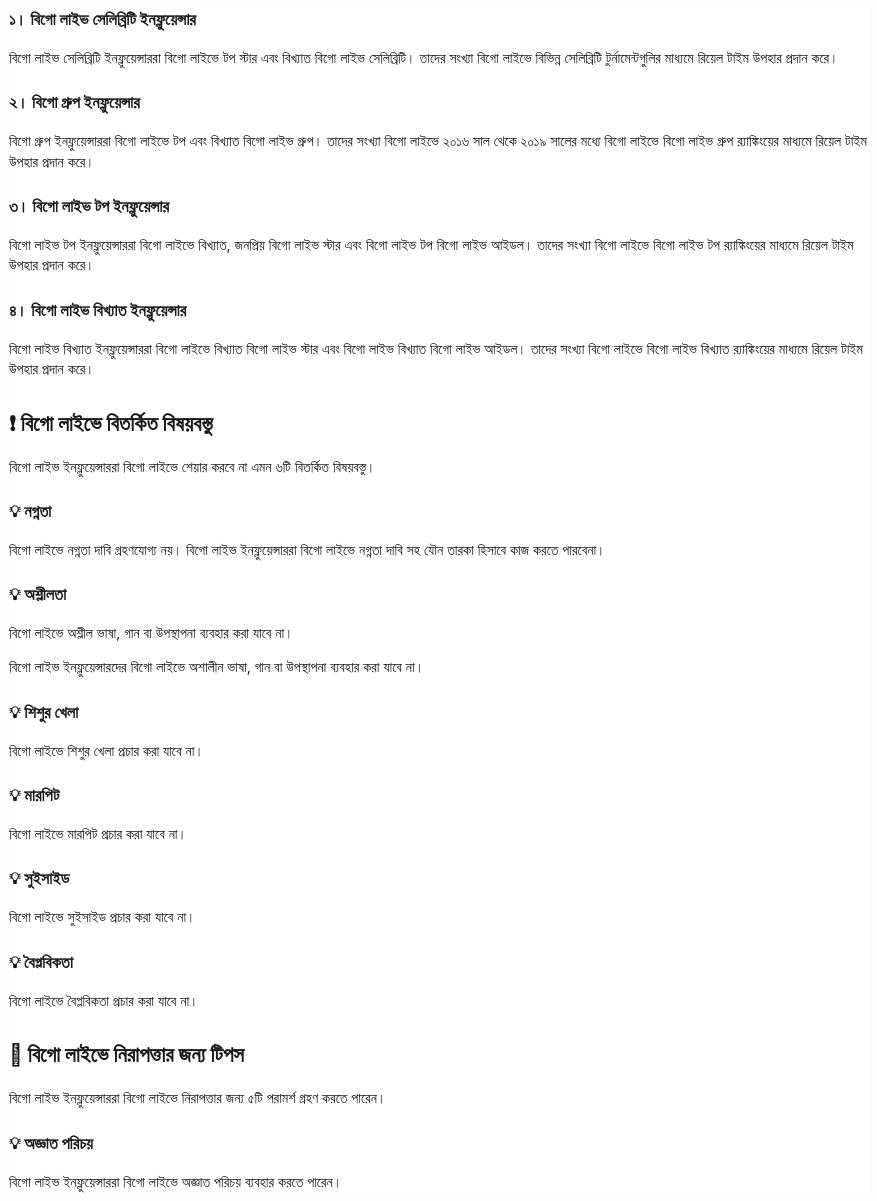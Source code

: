 ### ১। বিগো লাইভ সেলিব্রিটি ইনফ্লুয়েন্সার
বিগো লাইভ সেলিব্রিটি ইনফ্লুয়েন্সাররা বিগো লাইভে টপ স্টার এবং বিখ্যাত বিগো লাইভ সেলিব্রিটি। তাদের সংখ্যা বিগো লাইভে বিভিন্ন সেলিব্রিটি টুর্নামেন্টগুলির মাধ্যমে রিয়েল টাইম উপহার প্রদান করে। 

### ২। বিগো গ্রুপ ইনফ্লুয়েন্সার
বিগো গ্রুপ ইনফ্লুয়েন্সাররা বিগো লাইভে টপ এবং বিখ্যাত বিগো লাইভ গ্রুপ। তাদের সংখ্যা বিগো লাইভে ২০১৬ সাল থেকে ২০১৯ সালের মধ্যে বিগো লাইভে বিগো লাইভ গ্রুপ র‌্যাঙ্কিংয়ের মাধ্যমে রিয়েল টাইম উপহার প্রদান করে। 

### ৩। বিগো লাইভ টপ ইনফ্লুয়েন্সার
বিগো লাইভ টপ ইনফ্লুয়েন্সাররা বিগো লাইভে বিখ্যাত, জনপ্রিয় বিগো লাইভ স্টার এবং বিগো লাইভ টপ বিগো লাইভ আইডল। তাদের সংখ্যা বিগো লাইভে বিগো লাইভ টপ র‌্যাঙ্কিংয়ের মাধ্যমে রিয়েল টাইম উপহার প্রদান করে। 

### ৪। বিগো লাইভ বিখ্যাত ইনফ্লুয়েন্সার
বিগো লাইভ বিখ্যাত ইনফ্লুয়েন্সাররা বিগো লাইভে বিখ্যাত বিগো লাইভ স্টার এবং বিগো লাইভ বিখ্যাত বিগো লাইভ আইডল। তাদের সংখ্যা বিগো লাইভে বিগো লাইভ বিখ্যাত র‌্যাঙ্কিংয়ের মাধ্যমে রিয়েল টাইম উপহার প্রদান করে। 

## ❗ বিগো লাইভে বিতর্কিত বিষয়বস্তু
বিগো লাইভ ইনফ্লুয়েন্সাররা বিগো লাইভে শেয়ার করবে না এমন ৬টি বিতর্কিত বিষয়বস্তু। 

### 💡 নগ্নতা
বিগো লাইভে নগ্নতা দাবি গ্রহণযোগ্য নয়। বিগো লাইভ ইনফ্লুয়েন্সাররা বিগো লাইভে নগ্নতা দাবি সহ যৌন তারকা হিসাবে কাজ করতে পারবেনা। 

### 💡 অশ্লীলতা
বিগো লাইভে অশ্লীল ভাষা, গান বা উপস্থাপনা ব্যবহার করা যাবে না।  

বিগো লাইভ ইনফ্লুয়েন্সারদের বিগো লাইভে অশালীন ভাষা, গান বা উপস্থাপনা ব্যবহার করা যাবে না। 

### 💡 শিশুর খেলা
বিগো লাইভে শিশুর খেলা প্রচার করা যাবে না।

### 💡 মারপিট
বিগো লাইভে মারপিট প্রচার করা যাবে না।

### 💡 সুইসাইড
বিগো লাইভে সুইসাইড প্রচার করা যাবে না।

### 💡 বৈপ্লবিকতা
বিগো লাইভে বৈপ্লবিকতা প্রচার করা যাবে না।

## 📢 বিগো লাইভে নিরাপত্তার জন্য টিপস
বিগো লাইভ ইনফ্লুয়েন্সাররা বিগো লাইভে নিরাপত্তার জন্য ৫টি পরামর্শ গ্রহণ করতে পারেন। 

### 💡 অজ্ঞাত পরিচয়
বিগো লাইভ ইনফ্লুয়েন্সাররা বিগো লাইভে অজ্ঞাত পরিচয় ব্যবহার করতে পারেন।
